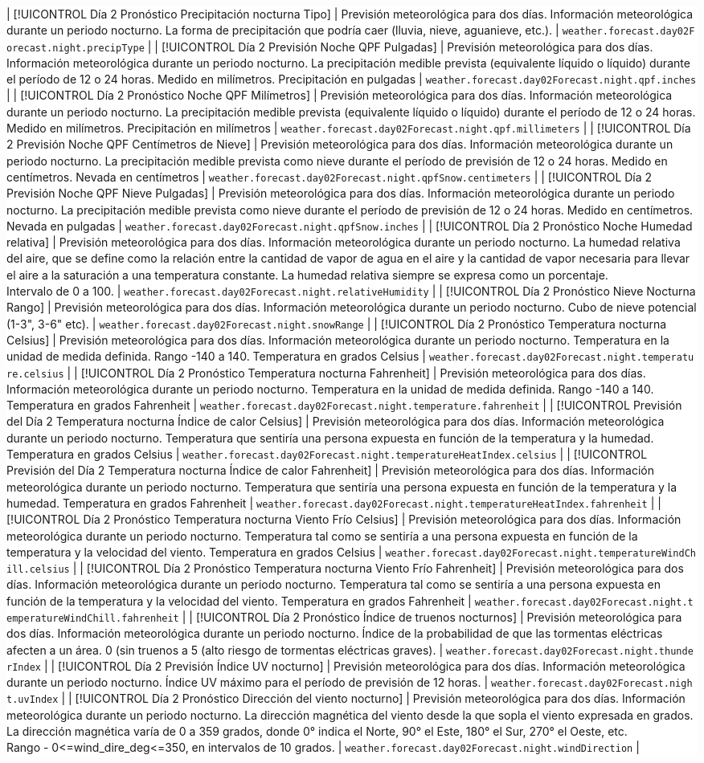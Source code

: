 | [!UICONTROL Día 2 Pronóstico Precipitación nocturna Tipo] | Previsión meteorológica para dos días. Información meteorológica durante un periodo nocturno. La forma de precipitación que podría caer (lluvia, nieve, aguanieve, etc.). | `weather.forecast.day02Forecast.night.precipType` |
| [!UICONTROL Día 2 Previsión Noche QPF Pulgadas] | Previsión meteorológica para dos días. Información meteorológica durante un periodo nocturno. La precipitación medible prevista (equivalente líquido o líquido) durante el período de 12 o 24 horas. Medido en milímetros. Precipitación en pulgadas | `weather.forecast.day02Forecast.night.qpf.inches` |
| [!UICONTROL Día 2 Pronóstico Noche QPF Milímetros] | Previsión meteorológica para dos días. Información meteorológica durante un periodo nocturno. La precipitación medible prevista (equivalente líquido o líquido) durante el período de 12 o 24 horas. Medido en milímetros. Precipitación en milímetros | `weather.forecast.day02Forecast.night.qpf.millimeters` |
| [!UICONTROL Día 2 Previsión Noche QPF Centímetros de Nieve] | Previsión meteorológica para dos días. Información meteorológica durante un periodo nocturno. La precipitación medible prevista como nieve durante el período de previsión de 12 o 24 horas. Medido en centímetros. Nevada en centímetros | `weather.forecast.day02Forecast.night.qpfSnow.centimeters` |
| [!UICONTROL Día 2 Previsión Noche QPF Nieve Pulgadas] | Previsión meteorológica para dos días. Información meteorológica durante un periodo nocturno. La precipitación medible prevista como nieve durante el período de previsión de 12 o 24 horas. Medido en centímetros. Nevada en pulgadas | `weather.forecast.day02Forecast.night.qpfSnow.inches` |
| [!UICONTROL Día 2 Pronóstico Noche Humedad relativa] | Previsión meteorológica para dos días. Información meteorológica durante un periodo nocturno. La humedad relativa del aire, que se define como la relación entre la cantidad de vapor de agua en el aire y la cantidad de vapor necesaria para llevar el aire a la saturación a una temperatura constante. La humedad relativa siempre se expresa como un porcentaje.<br>Intervalo de 0 a 100. | `weather.forecast.day02Forecast.night.relativeHumidity` |
| [!UICONTROL Día 2 Pronóstico Nieve Nocturna Rango] | Previsión meteorológica para dos días. Información meteorológica durante un periodo nocturno. Cubo de nieve potencial (1-3&quot;, 3-6&quot; etc). | `weather.forecast.day02Forecast.night.snowRange` |
| [!UICONTROL Día 2 Pronóstico Temperatura nocturna Celsius] | Previsión meteorológica para dos días. Información meteorológica durante un periodo nocturno. Temperatura en la unidad de medida definida. Rango -140 a 140. Temperatura en grados Celsius | `weather.forecast.day02Forecast.night.temperature.celsius` |
| [!UICONTROL Día 2 Pronóstico Temperatura nocturna Fahrenheit] | Previsión meteorológica para dos días. Información meteorológica durante un periodo nocturno. Temperatura en la unidad de medida definida. Rango -140 a 140. Temperatura en grados Fahrenheit | `weather.forecast.day02Forecast.night.temperature.fahrenheit` |
| [!UICONTROL Previsión del Día 2 Temperatura nocturna Índice de calor Celsius] | Previsión meteorológica para dos días. Información meteorológica durante un periodo nocturno. Temperatura que sentiría una persona expuesta en función de la temperatura y la humedad. Temperatura en grados Celsius | `weather.forecast.day02Forecast.night.temperatureHeatIndex.celsius` |
| [!UICONTROL Previsión del Día 2 Temperatura nocturna Índice de calor Fahrenheit] | Previsión meteorológica para dos días. Información meteorológica durante un periodo nocturno. Temperatura que sentiría una persona expuesta en función de la temperatura y la humedad. Temperatura en grados Fahrenheit | `weather.forecast.day02Forecast.night.temperatureHeatIndex.fahrenheit` |
| [!UICONTROL Día 2 Pronóstico Temperatura nocturna Viento Frío Celsius] | Previsión meteorológica para dos días. Información meteorológica durante un periodo nocturno. Temperatura tal como se sentiría a una persona expuesta en función de la temperatura y la velocidad del viento. Temperatura en grados Celsius | `weather.forecast.day02Forecast.night.temperatureWindChill.celsius` |
| [!UICONTROL Día 2 Pronóstico Temperatura nocturna Viento Frío Fahrenheit] | Previsión meteorológica para dos días. Información meteorológica durante un periodo nocturno. Temperatura tal como se sentiría a una persona expuesta en función de la temperatura y la velocidad del viento. Temperatura en grados Fahrenheit | `weather.forecast.day02Forecast.night.temperatureWindChill.fahrenheit` |
| [!UICONTROL Día 2 Pronóstico Índice de truenos nocturnos] | Previsión meteorológica para dos días. Información meteorológica durante un periodo nocturno. Índice de la probabilidad de que las tormentas eléctricas afecten a un área. 0 (sin truenos a 5 (alto riesgo de tormentas eléctricas graves). | `weather.forecast.day02Forecast.night.thunderIndex` |
| [!UICONTROL Día 2 Previsión Índice UV nocturno] | Previsión meteorológica para dos días. Información meteorológica durante un periodo nocturno. Índice UV máximo para el período de previsión de 12 horas. | `weather.forecast.day02Forecast.night.uvIndex` |
| [!UICONTROL Día 2 Pronóstico Dirección del viento nocturno] | Previsión meteorológica para dos días. Información meteorológica durante un periodo nocturno. La dirección magnética del viento desde la que sopla el viento expresada en grados. La dirección magnética varía de 0 a 359 grados, donde 0° indica el Norte, 90° el Este, 180° el Sur, 270° el Oeste, etc.<br>Rango - 0&lt;=wind_dire_deg&lt;=350, en intervalos de 10 grados. | `weather.forecast.day02Forecast.night.windDirection` |